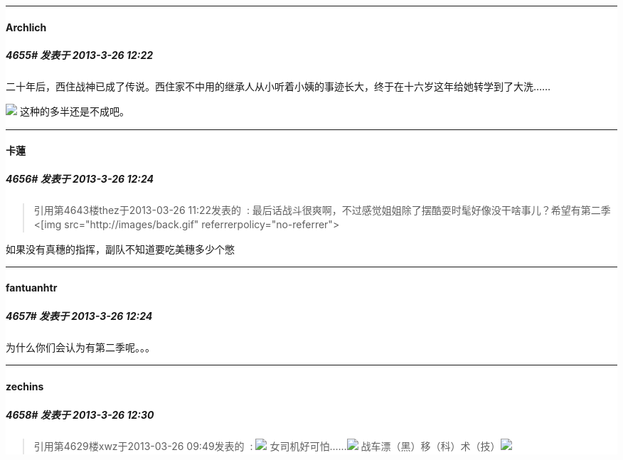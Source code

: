 *****

####  Archlich  
##### 4655#       发表于 2013-3-26 12:22




二十年后，西住战神已成了传说。西住家不中用的继承人从小听着小姨的事迹长大，终于在十六岁这年给她转学到了大洗……



<img src="https://static.saraba1st.com/image/smiley/face/191.gif" referrerpolicy="no-referrer"> 这种的多半还是不成吧。







*****

####  卡蓮  
##### 4656#       发表于 2013-3-26 12:24



<blockquote>引用第4643楼thez于2013-03-26 11:22发表的  :
最后话战斗很爽啊，不过感觉姐姐除了摆酷耍时髦好像没干啥事儿？希望有第二季 <[img src="http://images/back.gif" referrerpolicy="no-referrer"></blockquote>
如果没有真穗的指挥，副队不知道要吃美穗多少个憋







*****

####  fantuanhtr  
##### 4657#       发表于 2013-3-26 12:24




为什么你们会认为有第二季呢。。。







*****

####  zechins  
##### 4658#       发表于 2013-3-26 12:30



<blockquote>引用第4629楼xwz于2013-03-26 09:49发表的  :
<img src="http://ww1.sinaimg.cn/large/566ad848gw1e32xr5djg7g.gif" referrerpolicy="no-referrer">
女司机好可怕……<img src="https://static.saraba1st.com/image/smiley/face/136.gif" referrerpolicy="no-referrer">
战车漂（黑）移（科）术（技）<img src="https://static.saraba1st.com/image/smiley/face/191.gif" referrerpolicy="no-referrer"> 
